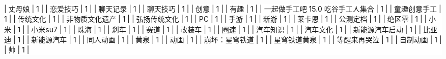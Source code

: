 | 丈母娘 | 1 |
| 恋爱技巧 | 1 |
| 聊天记录 | 1 |
| 聊天技巧 | 1 |
| 创意 | 1 |
| 有趣 | 1 |
| 一起做手工吧 15.0 吃谷手工人集合 | 1 |
| 童趣创意手工 | 1 |
| 传统文化 | 1 |
| 非物质文化遗产 | 1 |
| 弘扬传统文化 | 1 |
| PC | 1 |
| 手游 | 1 |
| 新游 | 1 |
| 莱卡恩 | 1 |
| 公测定档 | 1 |
| 绝区零 | 1 |
| 小米 | 1 |
| 小米su7 | 1 |
| 珠海 | 1 |
| 刹车 | 1 |
| 赛道 | 1 |
| 改装车 | 1 |
| 圈速 | 1 |
| 汽车知识 | 1 |
| 汽车文化 | 1 |
| 新能源汽车启动 | 1 |
| 比亚迪 | 1 |
| 新能源汽车 | 1 |
| 同人动画 | 1 |
| 黄泉 | 1 |
| 动画 | 1 |
| 崩坏：星穹铁道 | 1 |
| 星穹铁道黄泉 | 1 |
| 等醒来再哭泣 | 1 |
| 自制动画 | 1 |
| 帅 | 1 |